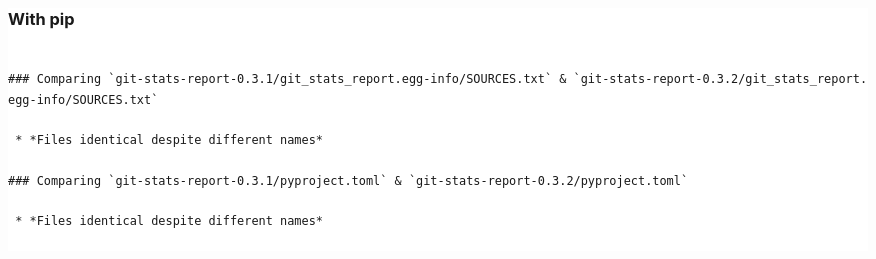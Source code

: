  ### With pip
```

### Comparing `git-stats-report-0.3.1/git_stats_report.egg-info/SOURCES.txt` & `git-stats-report-0.3.2/git_stats_report.egg-info/SOURCES.txt`

 * *Files identical despite different names*

### Comparing `git-stats-report-0.3.1/pyproject.toml` & `git-stats-report-0.3.2/pyproject.toml`

 * *Files identical despite different names*

